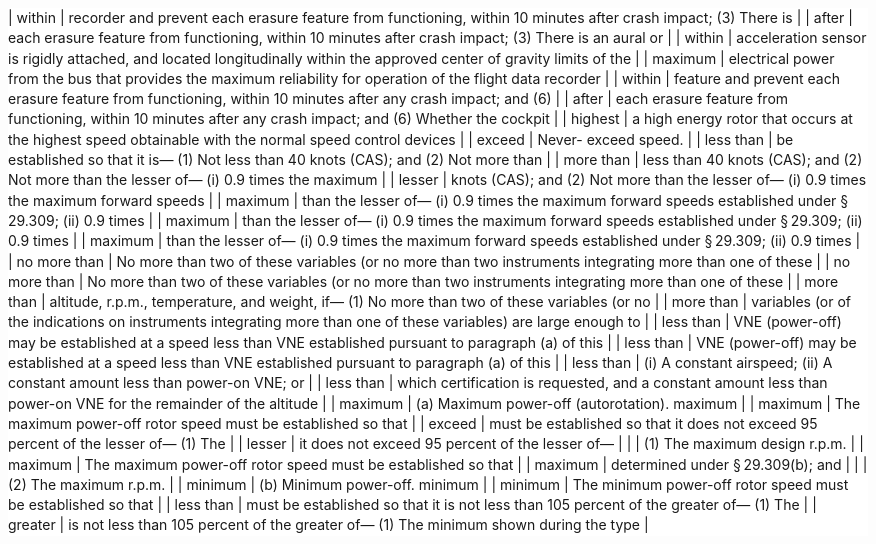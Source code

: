 | within        | recorder and prevent each erasure feature from functioning, within 10 minutes after crash impact; (3) There is                                             |
| after         | each erasure feature from functioning, within 10 minutes after crash impact; (3) There is an aural or                                                      |
| within        | acceleration sensor is rigidly attached, and located longitudinally within the approved center of gravity limits of the                                    |
| maximum       | electrical power from the bus that provides the maximum reliability for operation of the flight data recorder                                              |
| within        | feature and prevent each erasure feature from functioning, within 10 minutes after any crash impact; and (6)                                               |
| after         | each erasure feature from functioning, within 10 minutes after any crash impact; and (6) Whether the cockpit                                               |
| highest       | a high energy rotor that occurs at the highest speed obtainable with the normal speed control devices                                                      |
| exceed        | Never- exceed  speed.                                                                                                                                      |
| less than     | be established so that it is&#8212; (1) Not less than 40 knots (CAS); and (2) Not more than                                                                |
| more than     | less than 40 knots (CAS); and (2) Not more than the lesser of&#8212; (i) 0.9 times the maximum                                                             |
| lesser        | knots (CAS); and (2) Not more than the lesser of&#8212; (i) 0.9 times the maximum forward speeds                                                           |
| maximum       | than the lesser of&#8212; (i) 0.9 times the maximum forward speeds established under &#167;&#8201;29.309; (ii) 0.9 times                                   |
| maximum       | than the lesser of&#8212; (i) 0.9 times the maximum forward speeds established under &#167;&#8201;29.309; (ii) 0.9 times                                   |
| maximum       | than the lesser of&#8212; (i) 0.9 times the maximum forward speeds established under &#167;&#8201;29.309; (ii) 0.9 times                                   |
| no more than  | No more than two of these variables (or no more than two instruments integrating more than one of these                                                    |
| no more than  | No more than two of these variables (or no more than two instruments integrating more than one of these                                                    |
| more than     | altitude, r.p.m., temperature, and weight, if&#8212; (1) No more than  two of these variables (or no                                                       |
| more than     | variables (or of the indications on instruments integrating more than one of these variables) are large enough to                                          |
| less than     | VNE (power-off) may be established at a speed less than VNE established pursuant to paragraph (a) of this                                                  |
| less than     | VNE (power-off) may be established at a speed less than VNE established pursuant to paragraph (a) of this                                                  |
| less than     | (i) A constant airspeed; (ii) A constant amount less than  power-on VNE; or                                                                                |
| less than     | which certification is requested, and a constant amount less than power-on VNE for the remainder of the altitude                                           |
| maximum       | (a) Maximum power-off (autorotation). maximum                                                                                                              |
| maximum       | The  maximum power-off rotor speed must be established so that                                                                                             |
| exceed        | must be established so that it does not exceed 95 percent of the lesser of&#8212; (1) The                                                                  |
| lesser        | it does not exceed 95 percent of the lesser  of&#8212;                                                                                                     |
|               |                 (1) The maximum design r.p.m.                                                                                                              |
| maximum       | The  maximum power-off rotor speed must be established so that                                                                                             |
| maximum       | determined under &#167;&#8201;29.309(b); and                                                                                                               |
|               |                 (2) The  maximum  r.p.m.                                                                                                                   |
| minimum       | (b) Minimum power-off. minimum                                                                                                                             |
| minimum       | The  minimum power-off rotor speed must be established so that                                                                                             |
| less than     | must be established so that it is not less than 105 percent of the greater of&#8212; (1) The                                                               |
| greater       | is not less than 105 percent of the greater of&#8212; (1) The minimum shown during the type                                                                |